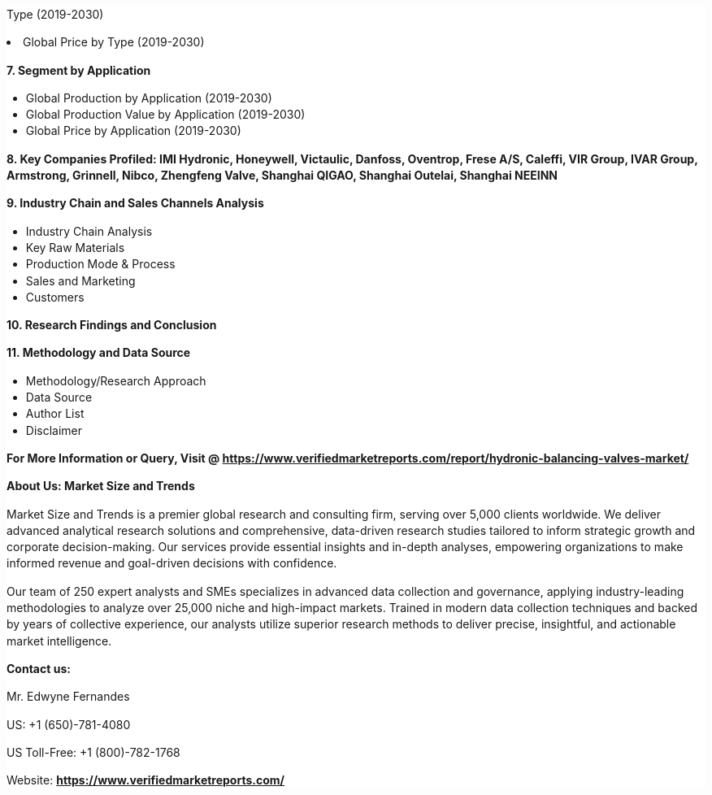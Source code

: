 Type (2019-2030)</li><li>Global Price by Type (2019-2030)</li></ul><p><strong>7. Segment by Application</strong></p><ul><li>Global Production by Application (2019-2030)</li><li>Global Production Value by Application (2019-2030)</li><li>Global Price by Application (2019-2030)</li></ul><p><strong>8. Key Companies Profiled: IMI Hydronic, Honeywell, Victaulic, Danfoss, Oventrop, Frese A/S, Caleffi, VIR Group, IVAR Group, Armstrong, Grinnell, Nibco, Zhengfeng Valve, Shanghai QIGAO, Shanghai Outelai, Shanghai NEEINN</strong></p><p><strong>9. Industry Chain and Sales Channels Analysis</strong></p><ul><li>Industry Chain Analysis</li><li>Key Raw Materials</li><li>Production Mode &amp; Process</li><li>Sales and Marketing</li><li>Customers</li></ul><p><strong>10. Research Findings and Conclusion</strong></p><p><strong>11. Methodology and Data Source</strong></p><ul><li>Methodology/Research Approach</li><li>Data Source</li><li>Author List</li><li>Disclaimer</li></ul></p><p><strong>For More Information or Query, Visit @ <a href="https://www.verifiedmarketreports.com/report/hydronic-balancing-valves-market/">https://www.verifiedmarketreports.com/report/hydronic-balancing-valves-market/</a></strong></p><p><strong>About Us: Market Size and Trends</strong></p><p>Market Size and Trends is a premier global research and consulting firm, serving over 5,000 clients worldwide. We deliver advanced analytical research solutions and comprehensive, data-driven research studies tailored to inform strategic growth and corporate decision-making. Our services provide essential insights and in-depth analyses, empowering organizations to make informed revenue and goal-driven decisions with confidence.</p><p>Our team of 250 expert analysts and SMEs specializes in advanced data collection and governance, applying industry-leading methodologies to analyze over 25,000 niche and high-impact markets. Trained in modern data collection techniques and backed by years of collective experience, our analysts utilize superior research methods to deliver precise, insightful, and actionable market intelligence.</p><p><strong>Contact us:</strong></p><p>Mr. Edwyne Fernandes</p><p>US: +1 (650)-781-4080</p><p>US Toll-Free: +1 (800)-782-1768</p><p>Website: <strong><a href="https://www.verifiedmarketreports.com/">https://www.verifiedmarketreports.com/</a></strong></p>
